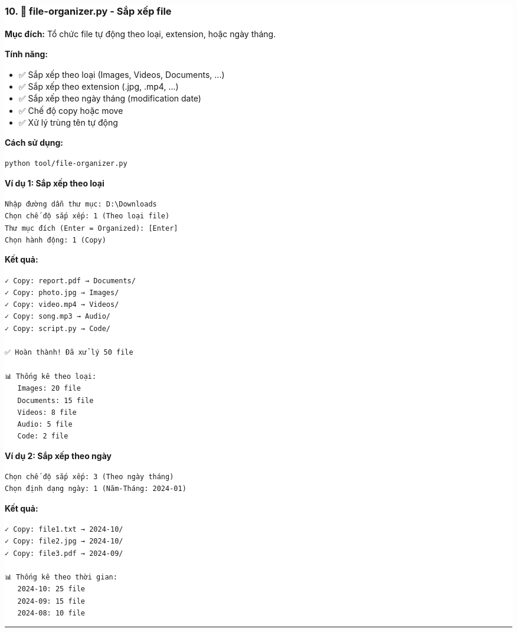 ### 10. 📁 file-organizer.py - Sắp xếp file

**Mục đích:** Tổ chức file tự động theo loại, extension, hoặc ngày tháng.

**Tính năng:**
- ✅ Sắp xếp theo loại (Images, Videos, Documents, ...)
- ✅ Sắp xếp theo extension (.jpg, .mp4, ...)
- ✅ Sắp xếp theo ngày tháng (modification date)
- ✅ Chế độ copy hoặc move
- ✅ Xử lý trùng tên tự động

**Cách sử dụng:**

```bash
python tool/file-organizer.py
```

**Ví dụ 1: Sắp xếp theo loại**

```
Nhập đường dẫn thư mục: D:\Downloads
Chọn chế độ sắp xếp: 1 (Theo loại file)
Thư mục đích (Enter = Organized): [Enter]
Chọn hành động: 1 (Copy)
```

**Kết quả:**
```
✓ Copy: report.pdf → Documents/
✓ Copy: photo.jpg → Images/
✓ Copy: video.mp4 → Videos/
✓ Copy: song.mp3 → Audio/
✓ Copy: script.py → Code/

✅ Hoàn thành! Đã xử lý 50 file

📊 Thống kê theo loại:
   Images: 20 file
   Documents: 15 file
   Videos: 8 file
   Audio: 5 file
   Code: 2 file
```

**Ví dụ 2: Sắp xếp theo ngày**

```
Chọn chế độ sắp xếp: 3 (Theo ngày tháng)
Chọn định dạng ngày: 1 (Năm-Tháng: 2024-01)
```

**Kết quả:**
```
✓ Copy: file1.txt → 2024-10/
✓ Copy: file2.jpg → 2024-10/
✓ Copy: file3.pdf → 2024-09/

📊 Thống kê theo thời gian:
   2024-10: 25 file
   2024-09: 15 file
   2024-08: 10 file
```

---